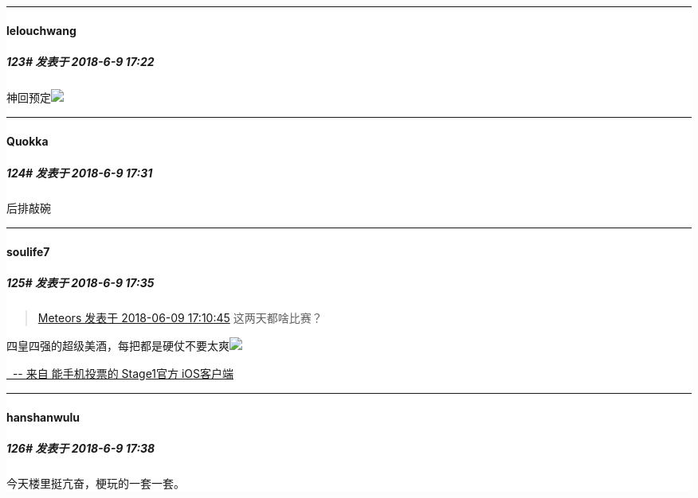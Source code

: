 



*****

####  lelouchwang  
##### 123#       发表于 2018-6-9 17:22




神回预定<img src="https://static.saraba1st.com/image/smiley/face2017/065.png" referrerpolicy="no-referrer">







*****

####  Quokka  
##### 124#       发表于 2018-6-9 17:31




后排敲碗







*****

####  soulife7  
##### 125#       发表于 2018-6-9 17:35


<blockquote><a href="httphttps://bbs.saraba1st.com/2b/forum.php?mod=redirect&amp;goto=findpost&amp;pid=39927340&amp;ptid=1706960" target="_blank">Meteors 发表于 2018-06-09 17:10:45</a>
这两天都啥比赛？</blockquote>四皇四强的超级美酒，每把都是硬仗不要太爽<img src="https://static.saraba1st.com/image/smiley/face2017/040.png" referrerpolicy="no-referrer">

[  -- 来自 能手机投票的 Stage1官方 iOS客户端](https://itunes.apple.com/fi/app/saraba1st/id1221237470?mt=8)







*****

####  hanshanwulu  
##### 126#       发表于 2018-6-9 17:38




今天楼里挺亢奋，梗玩的一套一套。




